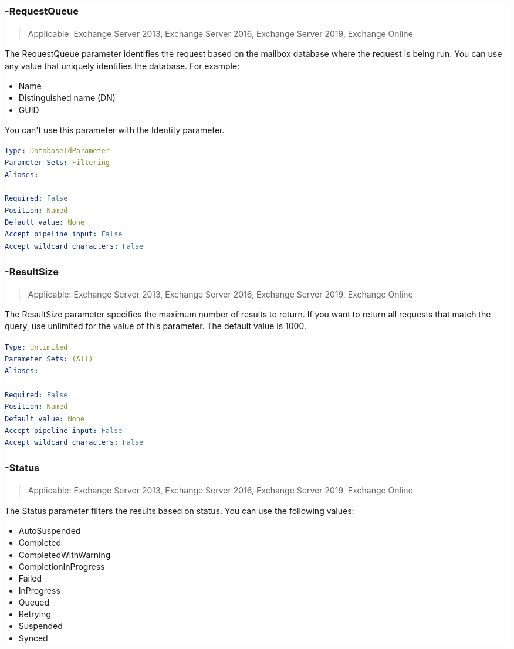 ### -RequestQueue

> Applicable: Exchange Server 2013, Exchange Server 2016, Exchange Server 2019, Exchange Online

The RequestQueue parameter identifies the request based on the mailbox database where the request is being run. You can use any value that uniquely identifies the database. For example:

- Name
- Distinguished name (DN)
- GUID

You can't use this parameter with the Identity parameter.

```yaml
Type: DatabaseIdParameter
Parameter Sets: Filtering
Aliases:

Required: False
Position: Named
Default value: None
Accept pipeline input: False
Accept wildcard characters: False
```

### -ResultSize

> Applicable: Exchange Server 2013, Exchange Server 2016, Exchange Server 2019, Exchange Online

The ResultSize parameter specifies the maximum number of results to return. If you want to return all requests that match the query, use unlimited for the value of this parameter. The default value is 1000.

```yaml
Type: Unlimited
Parameter Sets: (All)
Aliases:

Required: False
Position: Named
Default value: None
Accept pipeline input: False
Accept wildcard characters: False
```

### -Status

> Applicable: Exchange Server 2013, Exchange Server 2016, Exchange Server 2019, Exchange Online

The Status parameter filters the results based on status. You can use the following values:

- AutoSuspended
- Completed
- CompletedWithWarning
- CompletionInProgress
- Failed
- InProgress
- Queued
- Retrying
- Suspended
- Synced
